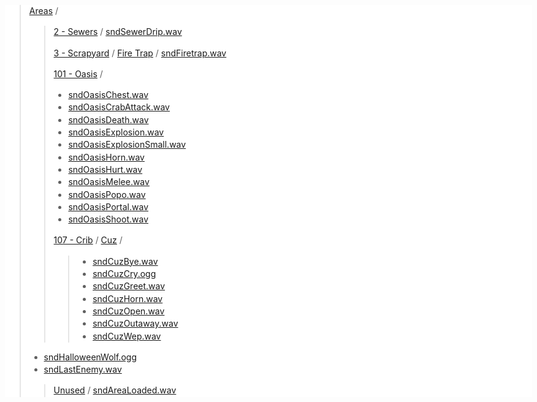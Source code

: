 > [Areas](https://github.com/Yokinman/Nuclear-Throne-Sounds/tree/main/Environment/Areas) /
> 
> > [2 - Sewers](https://github.com/Yokinman/Nuclear-Throne-Sounds/tree/main/Environment/Areas/2%20-%20Sewers) / [sndSewerDrip.wav](https://github.com/Yokinman/Nuclear-Throne-Sounds/tree/main/Environment/Areas/2%20-%20Sewers/sndSewerDrip.wav)
> > 
> > [3 - Scrapyard](https://github.com/Yokinman/Nuclear-Throne-Sounds/tree/main/Environment/Areas/3%20-%20Scrapyard) / [Fire Trap](https://github.com/Yokinman/Nuclear-Throne-Sounds/tree/main/Environment/Areas/3%20-%20Scrapyard/Fire%20Trap) / [sndFiretrap.wav](https://github.com/Yokinman/Nuclear-Throne-Sounds/tree/main/Environment/Areas/3%20-%20Scrapyard/Fire%20Trap/sndFiretrap.wav)
> > 
> > [101 - Oasis](https://github.com/Yokinman/Nuclear-Throne-Sounds/tree/main/Environment/Areas/101%20-%20Oasis) /
> > 
> > - [sndOasisChest.wav](https://github.com/Yokinman/Nuclear-Throne-Sounds/tree/main/Environment/Areas/101%20-%20Oasis/sndOasisChest.wav)
> > - [sndOasisCrabAttack.wav](https://github.com/Yokinman/Nuclear-Throne-Sounds/tree/main/Environment/Areas/101%20-%20Oasis/sndOasisCrabAttack.wav)
> > - [sndOasisDeath.wav](https://github.com/Yokinman/Nuclear-Throne-Sounds/tree/main/Environment/Areas/101%20-%20Oasis/sndOasisDeath.wav)
> > - [sndOasisExplosion.wav](https://github.com/Yokinman/Nuclear-Throne-Sounds/tree/main/Environment/Areas/101%20-%20Oasis/sndOasisExplosion.wav)
> > - [sndOasisExplosionSmall.wav](https://github.com/Yokinman/Nuclear-Throne-Sounds/tree/main/Environment/Areas/101%20-%20Oasis/sndOasisExplosionSmall.wav)
> > - [sndOasisHorn.wav](https://github.com/Yokinman/Nuclear-Throne-Sounds/tree/main/Environment/Areas/101%20-%20Oasis/sndOasisHorn.wav)
> > - [sndOasisHurt.wav](https://github.com/Yokinman/Nuclear-Throne-Sounds/tree/main/Environment/Areas/101%20-%20Oasis/sndOasisHurt.wav)
> > - [sndOasisMelee.wav](https://github.com/Yokinman/Nuclear-Throne-Sounds/tree/main/Environment/Areas/101%20-%20Oasis/sndOasisMelee.wav)
> > - [sndOasisPopo.wav](https://github.com/Yokinman/Nuclear-Throne-Sounds/tree/main/Environment/Areas/101%20-%20Oasis/sndOasisPopo.wav)
> > - [sndOasisPortal.wav](https://github.com/Yokinman/Nuclear-Throne-Sounds/tree/main/Environment/Areas/101%20-%20Oasis/sndOasisPortal.wav)
> > - [sndOasisShoot.wav](https://github.com/Yokinman/Nuclear-Throne-Sounds/tree/main/Environment/Areas/101%20-%20Oasis/sndOasisShoot.wav)
> > 
> > [107 - Crib](https://github.com/Yokinman/Nuclear-Throne-Sounds/tree/main/Environment/Areas/107%20-%20Crib) / [Cuz](https://github.com/Yokinman/Nuclear-Throne-Sounds/tree/main/Environment/Areas/107%20-%20Crib/Cuz) /
> > 
> > > - [sndCuzBye.wav](https://github.com/Yokinman/Nuclear-Throne-Sounds/tree/main/Environment/Areas/107%20-%20Crib/Cuz/sndCuzBye.wav)
> > > - [sndCuzCry.ogg](https://github.com/Yokinman/Nuclear-Throne-Sounds/tree/main/Environment/Areas/107%20-%20Crib/Cuz/sndCuzCry.ogg)
> > > - [sndCuzGreet.wav](https://github.com/Yokinman/Nuclear-Throne-Sounds/tree/main/Environment/Areas/107%20-%20Crib/Cuz/sndCuzGreet.wav)
> > > - [sndCuzHorn.wav](https://github.com/Yokinman/Nuclear-Throne-Sounds/tree/main/Environment/Areas/107%20-%20Crib/Cuz/sndCuzHorn.wav)
> > > - [sndCuzOpen.wav](https://github.com/Yokinman/Nuclear-Throne-Sounds/tree/main/Environment/Areas/107%20-%20Crib/Cuz/sndCuzOpen.wav)
> > > - [sndCuzOutaway.wav](https://github.com/Yokinman/Nuclear-Throne-Sounds/tree/main/Environment/Areas/107%20-%20Crib/Cuz/sndCuzOutaway.wav)
> > > - [sndCuzWep.wav](https://github.com/Yokinman/Nuclear-Throne-Sounds/tree/main/Environment/Areas/107%20-%20Crib/Cuz/sndCuzWep.wav)
> > 
> - [sndHalloweenWolf.ogg](https://github.com/Yokinman/Nuclear-Throne-Sounds/tree/main/Environment/Areas/sndHalloweenWolf.ogg)
> - [sndLastEnemy.wav](https://github.com/Yokinman/Nuclear-Throne-Sounds/tree/main/Environment/Areas/sndLastEnemy.wav)
> > 
> > [Unused](https://github.com/Yokinman/Nuclear-Throne-Sounds/tree/main/Environment/Areas/Unused) / [sndAreaLoaded.wav](https://github.com/Yokinman/Nuclear-Throne-Sounds/tree/main/Environment/Areas/Unused/sndAreaLoaded.wav)